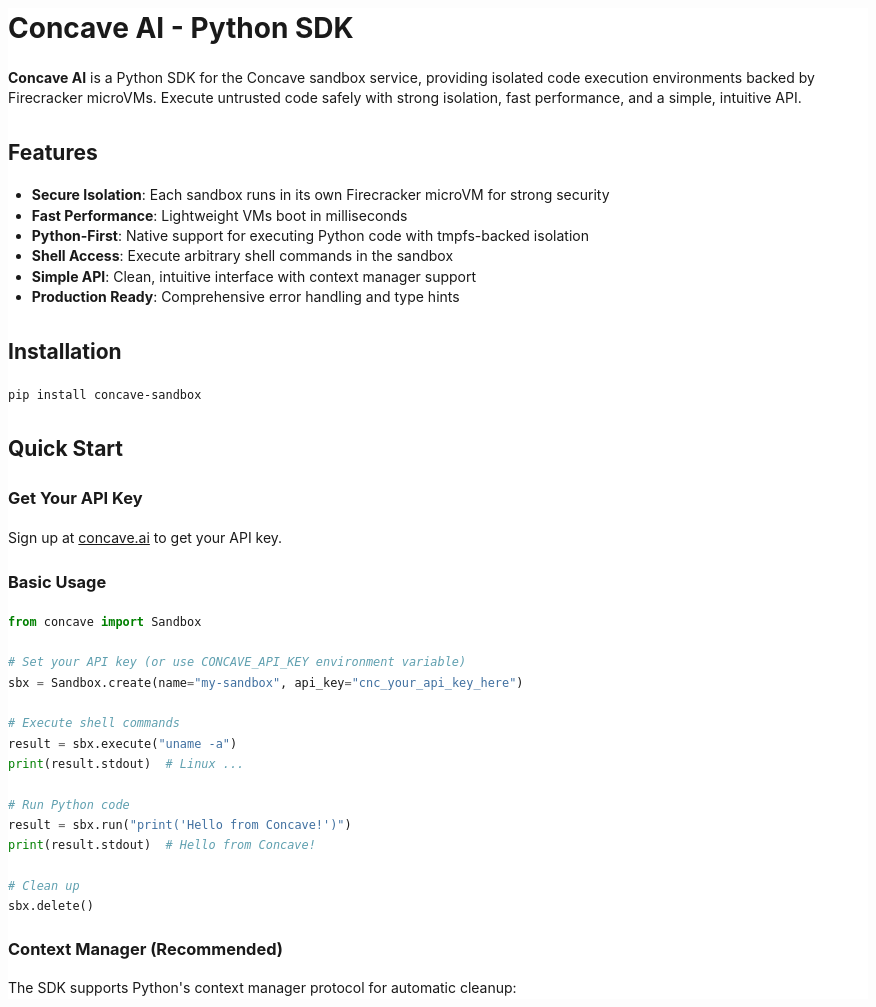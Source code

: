 # Concave AI - Python SDK

**Concave AI** is a Python SDK for the Concave sandbox service, providing isolated code execution environments backed by Firecracker microVMs. Execute untrusted code safely with strong isolation, fast performance, and a simple, intuitive API.

## Features

- **Secure Isolation**: Each sandbox runs in its own Firecracker microVM for strong security
- **Fast Performance**: Lightweight VMs boot in milliseconds
- **Python-First**: Native support for executing Python code with tmpfs-backed isolation
- **Shell Access**: Execute arbitrary shell commands in the sandbox
- **Simple API**: Clean, intuitive interface with context manager support
- **Production Ready**: Comprehensive error handling and type hints

## Installation

```bash
pip install concave-sandbox
```

## Quick Start

### Get Your API Key

Sign up at [concave.ai](https://concave.ai) to get your API key.

### Basic Usage

```python
from concave import Sandbox

# Set your API key (or use CONCAVE_API_KEY environment variable)
sbx = Sandbox.create(name="my-sandbox", api_key="cnc_your_api_key_here")

# Execute shell commands
result = sbx.execute("uname -a")
print(result.stdout)  # Linux ...

# Run Python code
result = sbx.run("print('Hello from Concave!')")
print(result.stdout)  # Hello from Concave!

# Clean up
sbx.delete()
```

### Context Manager (Recommended)

The SDK supports Python's context manager protocol for automatic cleanup:
